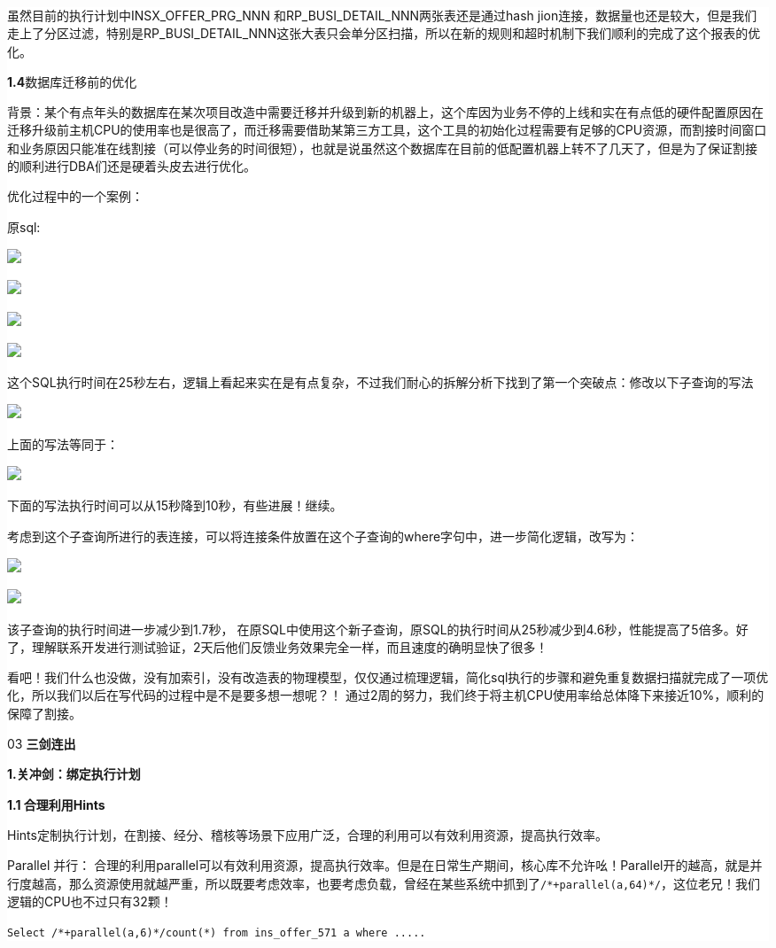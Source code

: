 
虽然目前的执行计划中INSX_OFFER_PRG_NNN 和RP_BUSI_DETAIL_NNN两张表还是通过hash jion连接，数据量也还是较大，但是我们走上了分区过滤，特别是RP_BUSI_DETAIL_NNN这张大表只会单分区扫描，所以在新的规则和超时机制下我们顺利的完成了这个报表的优化。

**1.4**数据库迁移前的优化

背景：某个有点年头的数据库在某次项目改造中需要迁移并升级到新的机器上，这个库因为业务不停的上线和实在有点低的硬件配置原因在迁移升级前主机CPU的使用率也是很高了，而迁移需要借助某第三方工具，这个工具的初始化过程需要有足够的CPU资源，而割接时间窗口和业务原因只能准在线割接（可以停业务的时间很短），也就是说虽然这个数据库在目前的低配置机器上转不了几天了，但是为了保证割接的顺利进行DBA们还是硬着头皮去进行优化。

优化过程中的一个案例：

原sql:

![][14]

![][15]

![][16]

![][17]

这个SQL执行时间在25秒左右，逻辑上看起来实在是有点复杂，不过我们耐心的拆解分析下找到了第一个突破点：修改以下子查询的写法

![][18]

上面的写法等同于：

![][19]

下面的写法执行时间可以从15秒降到10秒，有些进展！继续。

考虑到这个子查询所进行的表连接，可以将连接条件放置在这个子查询的where字句中，进一步简化逻辑，改写为：

![][20]

![][21]


该子查询的执行时间进一步减少到1.7秒， 在原SQL中使用这个新子查询，原SQL的执行时间从25秒减少到4.6秒，性能提高了5倍多。好了，理解联系开发进行测试验证，2天后他们反馈业务效果完全一样，而且速度的确明显快了很多！

看吧！我们什么也没做，没有加索引，没有改造表的物理模型，仅仅通过梳理逻辑，简化sql执行的步骤和避免重复数据扫描就完成了一项优化，所以我们以后在写代码的过程中是不是要多想一想呢？！ 通过2周的努力，我们终于将主机CPU使用率给总体降下来接近10%，顺利的保障了割接。

03 **三剑连出** 

**1.关冲剑：绑定执行计划**

**1.1 合理利用Hints**

Hints定制执行计划，在割接、经分、稽核等场景下应用广泛，合理的利用可以有效利用资源，提高执行效率。

Parallel 并行： 合理的利用parallel可以有效利用资源，提高执行效率。但是在日常生产期间，核心库不允许吆！Parallel开的越高，就是并行度越高，那么资源使用就越严重，所以既要考虑效率，也要考虑负载，曾经在某些系统中抓到了`/*+parallel(a,64)*/`，这位老兄！我们逻辑的CPU也不过只有32颗！

    Select /*+parallel(a,6)*/count(*) from ins_offer_571 a where .....


[0]: https://segmentfault.com/r/1250000009452352?shareId=1210000009452353
[1]: ./img/1460000009452354.png
[2]: ./img/1460000009452355.png
[3]: ./img/1460000009452356.png
[4]: ./img/1460000009452357.png
[5]: ./img/1460000009452358.png
[6]: ./img/1460000009452359.png
[7]: ./img/1460000009452360.png
[8]: ./img/1460000009452361.png
[9]: ./img/1460000009452362.png
[10]: ./img/1460000009452363.png
[11]: ./img/1460000009452364.png
[12]: ./img/1460000009452365.png
[13]: ./img/1460000009452366.png
[14]: ./img/1460000009452367.png
[15]: ./img/1460000009452368.png
[16]: ./img/1460000009452369.png
[17]: ./img/1460000009452370.png
[18]: ./img/1460000009452371.png
[19]: ./img/1460000009452372.png
[20]: ./img/1460000009452373.png
[21]: ./img/1460000009452374.png
[22]: ./img/1460000009452375.png
[23]: ./img/1460000009452376.png
[24]: ./img/1460000009452377.png
[25]: ./img/1460000009452378.png
[26]: ./img/1460000009452379.png
[27]: ./img/1460000009452380.png
[28]: ./img/1460000009452381.png
[29]: ./img/1460000009452382.png
[30]: ./img/1460000009452383.png
[31]: ./img/1460000009452384.png
[32]: ./img/1460000009452385.png